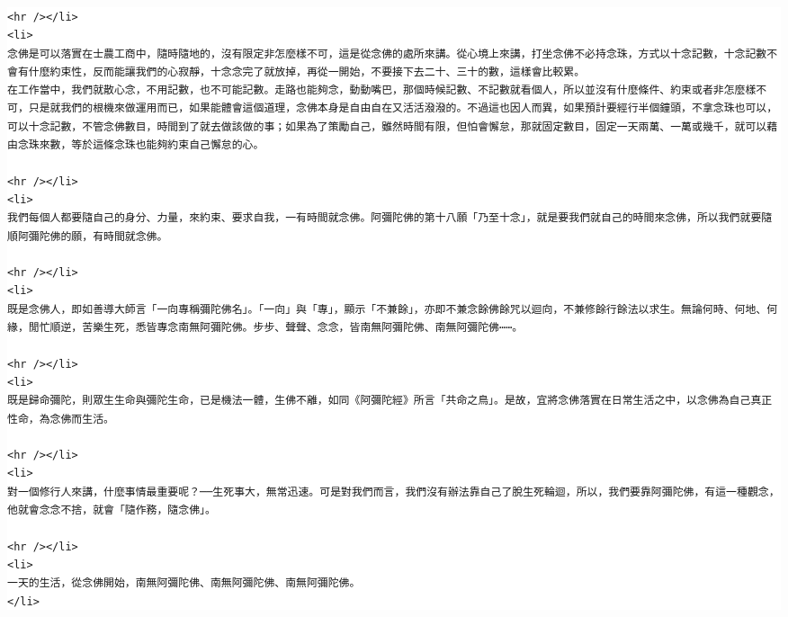 	<hr /></li>
	<li>
	念佛是可以落實在士農工商中，隨時隨地的，沒有限定非怎麼樣不可，這是從念佛的處所來講。從心境上來講，打坐念佛不必持念珠，方式以十念記數，十念記數不會有什麼約束性，反而能讓我們的心寂靜，十念念完了就放掉，再從一開始，不要接下去二十、三十的數，這樣會比較累。
	在工作當中，我們就散心念，不用記數，也不可能記數。走路也能夠念，動動嘴巴，那個時候記數、不記數就看個人，所以並沒有什麼條件、約束或者非怎麼樣不可，只是就我們的根機來做運用而已，如果能體會這個道理，念佛本身是自由自在又活活潑潑的。不過這也因人而異，如果預計要經行半個鐘頭，不拿念珠也可以，可以十念記數，不管念佛數目，時間到了就去做該做的事；如果為了策勵自己，雖然時間有限，但怕會懈怠，那就固定數目，固定一天兩萬、一萬或幾千，就可以藉由念珠來數，等於這條念珠也能夠約束自己懈怠的心。

	<hr /></li>
	<li>
	我們每個人都要隨自己的身分、力量，來約束、要求自我，一有時間就念佛。阿彌陀佛的第十八願「乃至十念」，就是要我們就自己的時間來念佛，所以我們就要隨順阿彌陀佛的願，有時間就念佛。

	<hr /></li>
	<li>
	既是念佛人，即如善導大師言「一向專稱彌陀佛名」。「一向」與「專」，顯示「不兼餘」，亦即不兼念餘佛餘咒以迴向，不兼修餘行餘法以求生。無論何時、何地、何緣，閒忙順逆，苦樂生死，悉皆專念南無阿彌陀佛。步步、聲聲、念念，皆南無阿彌陀佛、南無阿彌陀佛⋯⋯。

	<hr /></li>
	<li>
	既是歸命彌陀，則眾生生命與彌陀生命，已是機法一體，生佛不離，如同《阿彌陀經》所言「共命之鳥」。是故，宜將念佛落實在日常生活之中，以念佛為自己真正性命，為念佛而生活。

	<hr /></li>
	<li>
	對一個修行人來講，什麼事情最重要呢？──生死事大，無常迅速。可是對我們而言，我們沒有辦法靠自己了脫生死輪迴，所以，我們要靠阿彌陀佛，有這一種觀念，他就會念念不捨，就會「隨作務，隨念佛」。

	<hr /></li>
	<li>
	一天的生活，從念佛開始，南無阿彌陀佛、南無阿彌陀佛、南無阿彌陀佛。
	</li>
</ol>

